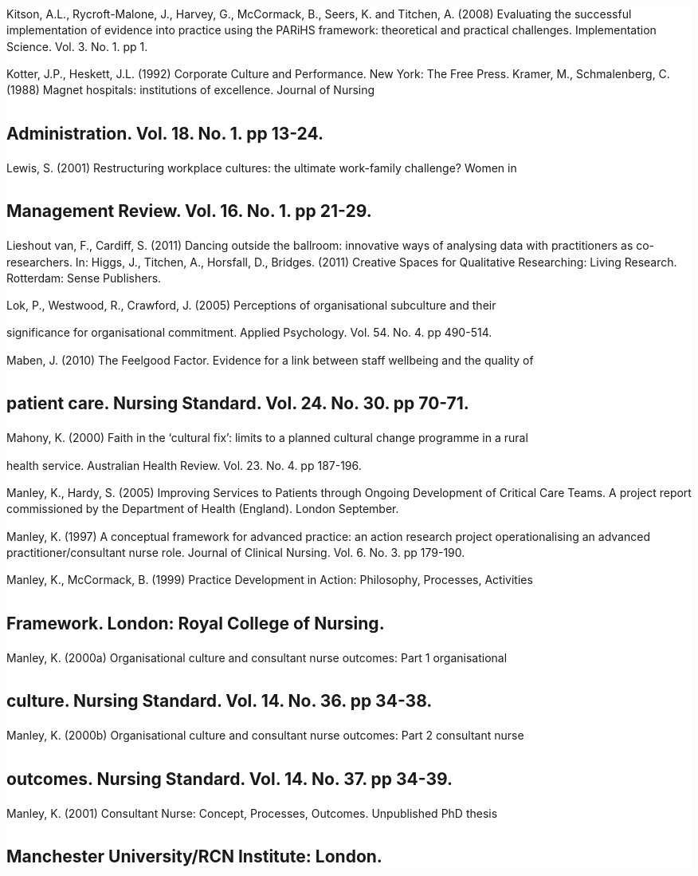 Kitson, A.L., Rycroft-Malone, J., Harvey, G., McCormack, B., Seers, K. and Titchen, A. (2008) Evaluating the successful implementation of evidence into practice using the PARiHS framework: theoretical and practical challenges. Implementation Science. Vol. 3. No. 1. pp 1.

Kotter, J.P., Heskett, J.L. (1992) Corporate Culture and Performance. New York: The Free Press. Kramer, M., Schmalenberg, C. (1988) Magnet hospitals: institutions of excellence. Journal of Nursing

## Administration. Vol. 18. No. 1. pp 13-24.

Lewis, S. (2001) Restructuring workplace cultures: the ultimate work-family challenge? Women in

## Management Review. Vol. 16. No. 1. pp 21-29.

Lieshout van, F., Cardiff, S. (2011) Dancing outside the ballroom: innovative ways of analysing data with practitioners as co-researchers. In: Higgs, J., Titchen, A., Horsfall, D., Bridges. (2011) Creative Spaces for Qualitative Researching: Living Research. Rotterdam: Sense Publishers.

Lok, P., Westwood, R., Crawford, J. (2005) Perceptions of organisational subculture and their

significance for organisational commitment. Applied Psychology. Vol. 54. No. 4. pp 490-514.

Maben, J. (2010) The Feelgood Factor. Evidence for a link between staff wellbeing and the quality of

## patient care. Nursing Standard. Vol. 24. No. 30. pp 70-71.

Mahony, K. (2000) Faith in the ‘cultural fix’: limits to a planned cultural change programme in a rural

health service. Australian Health Review. Vol. 23. No. 4. pp 187-196.

Manley, K., Hardy, S. (2005) Improving Services to Patients through Ongoing Development of Critical Care Teams. A project report commissioned by the Department of Health (England). London September.

Manley, K. (1997) A conceptual framework for advanced practice: an action research project operationalising an advanced practitioner/consultant nurse role. Journal of Clinical Nursing. Vol. 6. No. 3. pp 179-190.

Manley, K., McCormack, B. (1999) Practice Development in Action: Philosophy, Processes, Activities

## Framework. London: Royal College of Nursing.

Manley, K. (2000a) Organisational culture and consultant nurse outcomes: Part 1 organisational

## culture. Nursing Standard. Vol. 14. No. 36. pp 34-38.

Manley, K. (2000b) Organisational culture and consultant nurse outcomes: Part 2 consultant nurse

## outcomes. Nursing Standard. Vol. 14. No. 37. pp 34-39.

Manley, K. (2001) Consultant Nurse: Concept, Processes, Outcomes. Unpublished PhD thesis

## Manchester University/RCN Institute: London.

